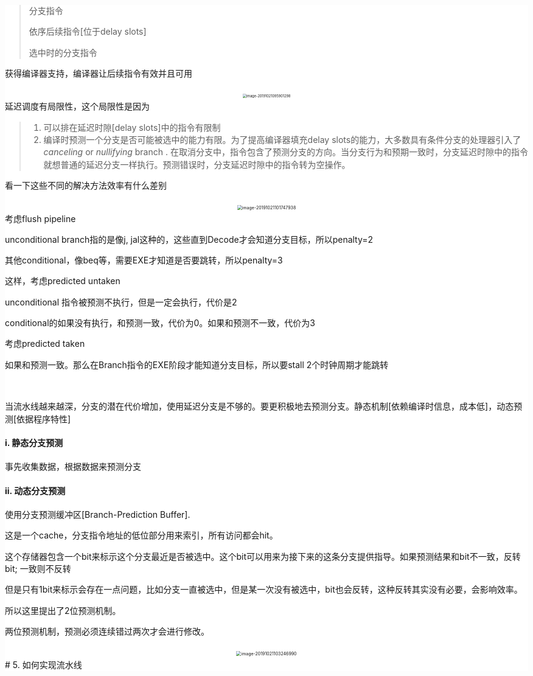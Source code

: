 > 分支指令
>
> 依序后续指令[位于delay slots]
>
> 选中时的分支指令

获得编译器支持，编译器让后续指令有效并且可用

<center><img src="https://miaochenlu.github.io/picture/image-20191021095901298.png" alt="image-20191021095901298" style="zoom: 40%;" ></center>
延迟调度有局限性，这个局限性是因为

>1. 可以排在延迟时隙[delay slots]中的指令有限制
>2. 编译时预测一个分支是否可能被选中的能力有限。为了提高编译器填充delay slots的能力，大多数具有条件分支的处理器引入了*canceling* or *nullifying* branch . 在取消分支中，指令包含了预测分支的方向。当分支行为和预期一致时，分支延迟时隙中的指令就想普通的延迟分支一样执行。预测错误时，分支延迟时隙中的指令转为空操作。

看一下这些不同的解决方法效率有什么差别

<center><img src="https://miaochenlu.github.io/picture/image-20191021101747938.png" alt="image-20191021101747938" style="zoom:50%;" ></center>
考虑flush pipeline

unconditional branch指的是像j, jal这种的，这些直到Decode才会知道分支目标，所以penalty=2

其他conditional，像beq等，需要EXE才知道是否要跳转，所以penalty=3

这样，考虑predicted untaken

unconditional 指令被预测不执行，但是一定会执行，代价是2

conditional的如果没有执行，和预测一致，代价为0。如果和预测不一致，代价为3

考虑predicted taken

如果和预测一致。那么在Branch指令的EXE阶段才能知道分支目标，所以要stall 2个时钟周期才能跳转

<br>

当流水线越来越深，分支的潜在代价增加，使用延迟分支是不够的。要更积极地去预测分支。静态机制[依赖编译时信息，成本低]，动态预测[依据程序特性]

#### i. 静态分支预测

事先收集数据，根据数据来预测分支

#### ii. 动态分支预测

使用分支预测缓冲区[Branch-Prediction Buffer].

这是一个cache，分支指令地址的低位部分用来索引，所有访问都会hit。

这个存储器包含一个bit来标示这个分支最近是否被选中。这个bit可以用来为接下来的这条分支提供指导。如果预测结果和bit不一致，反转bit; 一致则不反转

但是只有1bit来标示会存在一点问题，比如分支一直被选中，但是某一次没有被选中，bit也会反转，这种反转其实没有必要，会影响效率。

所以这里提出了2位预测机制。

两位预测机制，预测必须连续错过两次才会进行修改。

<center><img src="https://miaochenlu.github.io/picture/image-20191021103246990.png" alt="image-20191021103246990" style="zoom:50%;" ></center>
# 5. 如何实现流水线
